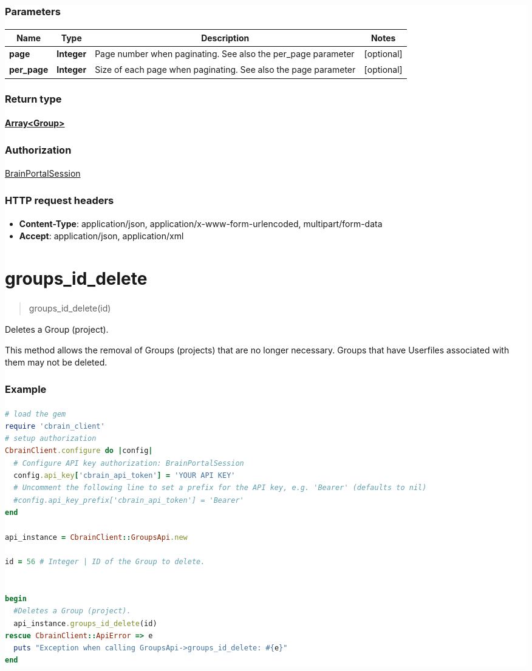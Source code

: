 ### Parameters

Name | Type | Description  | Notes
------------- | ------------- | ------------- | -------------
 **page** | **Integer**| Page number when paginating. See also the per_page parameter | [optional] 
 **per_page** | **Integer**| Size of each page when paginating. See also the page parameter | [optional] 

### Return type

[**Array&lt;Group&gt;**](Group.md)

### Authorization

[BrainPortalSession](../README.md#BrainPortalSession)

### HTTP request headers

 - **Content-Type**: application/json, application/x-www-form-urlencoded, multipart/form-data
 - **Accept**: application/json, application/xml



# **groups_id_delete**
> groups_id_delete(id)

Deletes a Group (project).

This method allows the removal of Groups (projects) that are no longer necessary. Groups that have Userfiles associated with them may not be deleted. 

### Example
```ruby
# load the gem
require 'cbrain_client'
# setup authorization
CbrainClient.configure do |config|
  # Configure API key authorization: BrainPortalSession
  config.api_key['cbrain_api_token'] = 'YOUR API KEY'
  # Uncomment the following line to set a prefix for the API key, e.g. 'Bearer' (defaults to nil)
  #config.api_key_prefix['cbrain_api_token'] = 'Bearer'
end

api_instance = CbrainClient::GroupsApi.new

id = 56 # Integer | ID of the Group to delete.


begin
  #Deletes a Group (project).
  api_instance.groups_id_delete(id)
rescue CbrainClient::ApiError => e
  puts "Exception when calling GroupsApi->groups_id_delete: #{e}"
end
```
